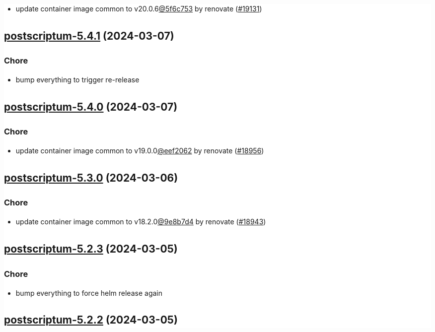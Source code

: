 

- update container image common to v20.0.6[@5f6c753](https://github.com/5f6c753) by renovate ([#19131](https://github.com/truecharts/charts/issues/19131))


## [postscriptum-5.4.1](https://github.com/truecharts/charts/compare/postscriptum-5.4.0...postscriptum-5.4.1) (2024-03-07)

### Chore



- bump everything to trigger re-release


## [postscriptum-5.4.0](https://github.com/truecharts/charts/compare/postscriptum-5.3.0...postscriptum-5.4.0) (2024-03-07)

### Chore



- update container image common to v19.0.0[@eef2062](https://github.com/eef2062) by renovate ([#18956](https://github.com/truecharts/charts/issues/18956))


## [postscriptum-5.3.0](https://github.com/truecharts/charts/compare/postscriptum-5.2.3...postscriptum-5.3.0) (2024-03-06)

### Chore



- update container image common to v18.2.0[@9e8b7d4](https://github.com/9e8b7d4) by renovate ([#18943](https://github.com/truecharts/charts/issues/18943))


## [postscriptum-5.2.3](https://github.com/truecharts/charts/compare/postscriptum-5.2.2...postscriptum-5.2.3) (2024-03-05)

### Chore



- bump everything to force helm release again


## [postscriptum-5.2.2](https://github.com/truecharts/charts/compare/postscriptum-5.2.0...postscriptum-5.2.2) (2024-03-05)
